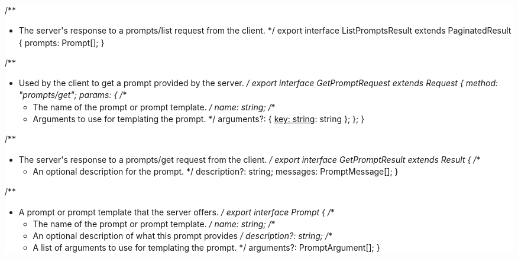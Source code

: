 /**
 * The server's response to a prompts/list request from the client.
 */
export interface ListPromptsResult extends PaginatedResult {
  prompts: Prompt[];
}

/**
 * Used by the client to get a prompt provided by the server.
 */
export interface GetPromptRequest extends Request {
  method: "prompts/get";
  params: {
    /**
     * The name of the prompt or prompt template.
     */
    name: string;
    /**
     * Arguments to use for templating the prompt.
     */
    arguments?: { [key: string]: string };
  };
}

/**
 * The server's response to a prompts/get request from the client.
 */
export interface GetPromptResult extends Result {
  /**
   * An optional description for the prompt.
   */
  description?: string;
  messages: PromptMessage[];
}

/**
 * A prompt or prompt template that the server offers.
 */
export interface Prompt {
  /**
   * The name of the prompt or prompt template.
   */
  name: string;
  /**
   * An optional description of what this prompt provides
   */
  description?: string;
  /**
   * A list of arguments to use for templating the prompt.
   */
  arguments?: PromptArgument[];
}


  [key: string]: unknown;